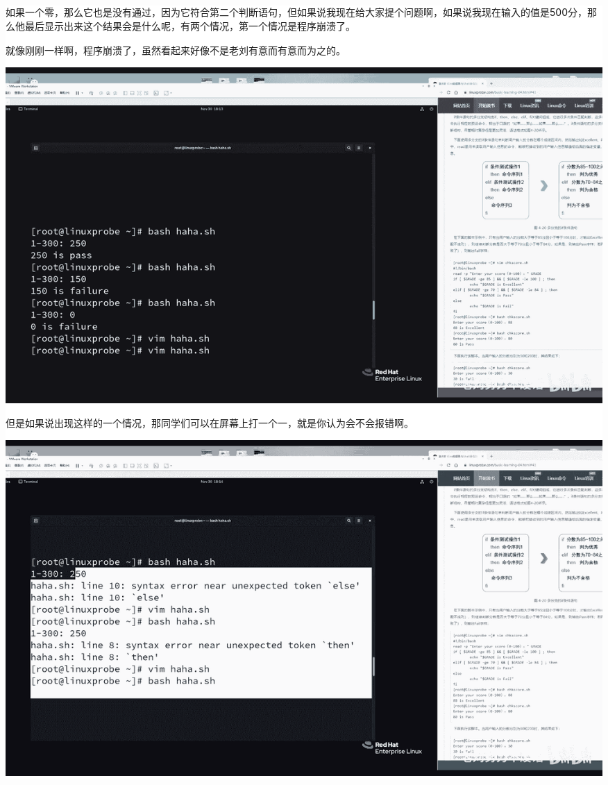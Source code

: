 如果一个零，那么它也是没有通过，因为它符合第二个判断语句，但如果说我现在给大家提个问题啊，如果说我现在输入的值是500分，那么他最后显示出来这个结果会是什么呢，有两个情况，第一个情况是程序崩溃了。

就像刚刚一样啊，程序崩溃了，虽然看起来好像不是老刘有意而有意而为之的。

![](img/95b3569340e4532ccf651bdc554a18d0_25.png)

但是如果说出现这样的一个情况，那同学们可以在屏幕上打一个一，就是你认为会不会报错啊。

![](img/95b3569340e4532ccf651bdc554a18d0_27.png)

